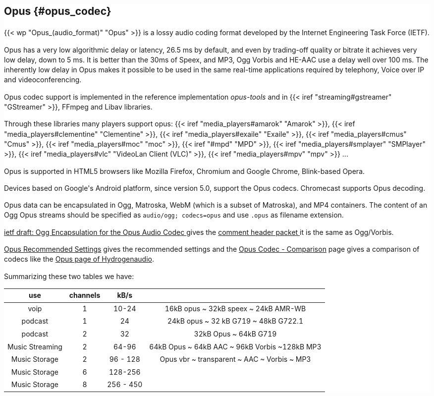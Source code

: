 ## Opus {#opus_codec}
{{< wp "Opus_(audio_format)" "Opus" >}} is a lossy audio coding format developed by the
Internet Engineering Task Force (IETF).

Opus has a very low algorithmic delay or latency, 26.5 ms by default,
and even by trading-off quality or bitrate it achieves very low delay,
down to 5 ms.  It is better than the 30ms of Speex, and MP3, Ogg
Vorbis and HE-AAC use a delay well over 100 ms.  The inherently low
delay in Opus makes it possible to be used in the same real-time
applications required by telephony, Voice over IP and
videoconferencing.

Opus codec support is implemented in the reference implementation
_opus-tools_ and in  {{< iref "streaming#gstreamer" "GStreamer" >}},
FFmpeg and Libav libraries.

Through these libraries many players support opus:
{{< iref "media_players#amarok" "Amarok" >}},
{{< iref "media_players#clementine" "Clementine" >}},
{{< iref "media_players#exaile" "Exaile" >}},
{{< iref "media_players#cmus" "Cmus" >}}, {{< iref "media_players#moc" "moc" >}},
{{< iref "#mpd" "MPD" >}}, {{< iref "media_players#smplayer" "SMPlayer" >}},
{{< iref "media_players#vlc" "VideoLan Client (VLC)" >}},
{{< iref "media_players#mpv" "mpv" >}}
...

Opus is supported in HTML5 browsers like Mozilla Firefox, Chromium and
Google Chrome, Blink-based Opera.

Devices based on Google's Android platform, since version 5.0, support the Opus
codecs. Chromecast supports Opus decoding.

Opus data can be encapsulated in Ogg, Matroska, WebM
(which is a subset of Matroska), and MP4 containers.
The content of an Ogg Opus streams should be specified as
`audio/ogg; codecs=opus` and use `.opus` as filename extension.

[ietf draft: Ogg Encapsulation for the Opus Audio Codec
](https://tools.ietf.org/id/draft-ietf-codec-oggopus-08.html)
gives the [comment header packet
](https://tools.ietf.org/id/draft-ietf-codec-oggopus-08.html#rfc.section.5.2)
it is the same as Ogg/Vorbis.

[Opus Recommended Settings](https://wiki.xiph.org/Opus_Recommended_Settings)
gives the recommended settings and the
[ Opus Codec - Comparison](https://opus-codec.org/comparison/)
page gives a comparison of codecs like the
[Opus page of Hydrogenaudio](http://wiki.hydrogenaud.io/index.php?title=Opus).


Summarizing these two tables we have:

| use             | channels | kB/s      |                                               |
|:---------------:|:--------:|:---------:|:---------------------------------------------:|
| voip            | 1        | 10-24     | 16kB opus ~ 32kB speex ~ 24kB AMR-WB          |
| podcast         | 1        | 24        | 24kB opus ~ 32 kB G719 ~ 48kB G722.1          |
| podcast         | 2        | 32        | 32kB Opus ~ 64kB G719                         |
| Music Streaming | 2        | 64-96     | 64kB Opus ~ 64kB AAC ~ 96kB Vorbis ~128kB MP3 |
| Music Storage   | 2        | 96 - 128  | Opus vbr ~ transparent  ~ AAC ~ Vorbis ~ MP3  |
| Music Storage   | 6        | 128-256   |                                               |
| Music Storage   | 8        | 256 - 450 |                                               |

